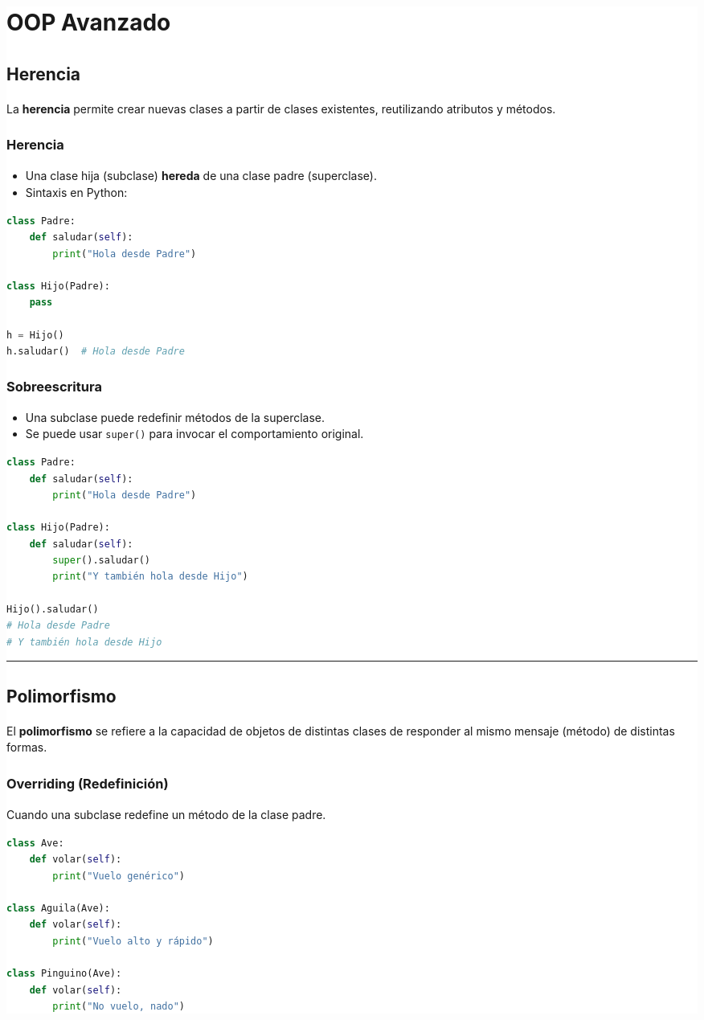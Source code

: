 
# OOP Avanzado

## Herencia  
La **herencia** permite crear nuevas clases a partir de clases existentes, reutilizando atributos y métodos.  

### Herencia  
- Una clase hija (subclase) **hereda** de una clase padre (superclase).  
- Sintaxis en Python:  
```python
class Padre:
    def saludar(self):
        print("Hola desde Padre")

class Hijo(Padre):
    pass

h = Hijo()
h.saludar()  # Hola desde Padre
```

### Sobreescritura  
- Una subclase puede redefinir métodos de la superclase.  
- Se puede usar `super()` para invocar el comportamiento original.  
```python
class Padre:
    def saludar(self):
        print("Hola desde Padre")

class Hijo(Padre):
    def saludar(self):
        super().saludar()
        print("Y también hola desde Hijo")

Hijo().saludar()
# Hola desde Padre
# Y también hola desde Hijo
```

---

## Polimorfismo  
El **polimorfismo** se refiere a la capacidad de objetos de distintas clases de responder al mismo mensaje (método) de distintas formas.  

### Overriding (Redefinición)  
Cuando una subclase redefine un método de la clase padre.  
```python
class Ave:
    def volar(self):
        print("Vuelo genérico")

class Aguila(Ave):
    def volar(self):
        print("Vuelo alto y rápido")

class Pinguino(Ave):
    def volar(self):
        print("No vuelo, nado")
```

